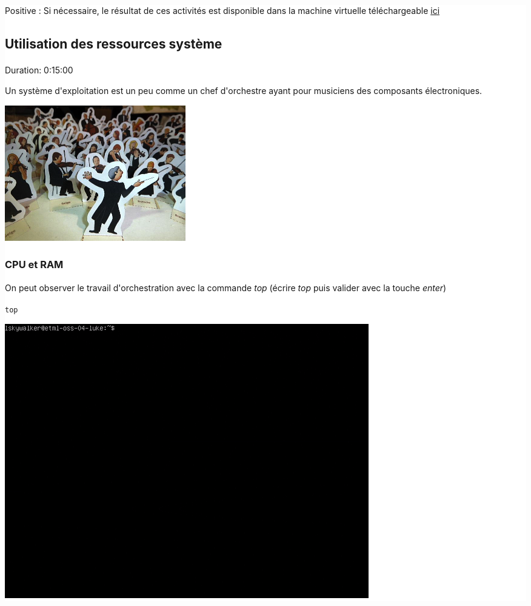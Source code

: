 Positive
: Si nécessaire, le résultat de ces activités est disponible dans la machine virtuelle téléchargeable [ici](https://drive.infomaniak.com/app/share/131184/2c97c140-75dd-471f-9b29-a3d4b01e655b)


## Utilisation des ressources système
Duration: 0:15:00

Un système d'exploitation est un peu comme un chef d'orchestre ayant pour musiciens des composants électroniques.

![Orchestrate](assets/orchestrate.jpg)

### CPU et RAM
On peut observer le travail d'orchestration avec la commande *top* (écrire *top* puis valider avec la touche *enter*)
``` bash
top
```
![Top](assets/oss-os-manage/top.gif)
